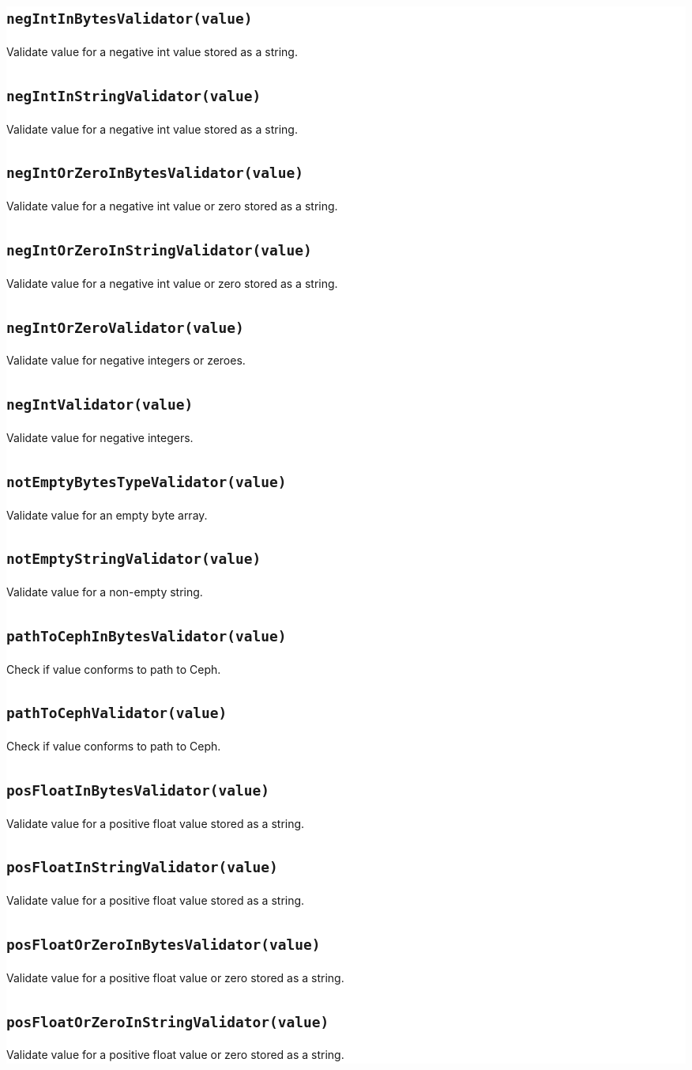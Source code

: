 ## `negIntInBytesValidator(value)`
Validate value for a negative int value stored as a string.

## `negIntInStringValidator(value)`
Validate value for a negative int value stored as a string.

## `negIntOrZeroInBytesValidator(value)`
Validate value for a negative int value or zero stored as a string.

## `negIntOrZeroInStringValidator(value)`
Validate value for a negative int value or zero stored as a string.

## `negIntOrZeroValidator(value)`
Validate value for negative integers or zeroes.

## `negIntValidator(value)`
Validate value for negative integers.

## `notEmptyBytesTypeValidator(value)`
Validate value for an empty byte array.

## `notEmptyStringValidator(value)`
Validate value for a non-empty string.

## `pathToCephInBytesValidator(value)`
Check if value conforms to path to Ceph.

## `pathToCephValidator(value)`
Check if value conforms to path to Ceph.

## `posFloatInBytesValidator(value)`
Validate value for a positive float value stored as a string.

## `posFloatInStringValidator(value)`
Validate value for a positive float value stored as a string.

## `posFloatOrZeroInBytesValidator(value)`
Validate value for a positive float value or zero stored as a string.

## `posFloatOrZeroInStringValidator(value)`
Validate value for a positive float value or zero stored as a string.
